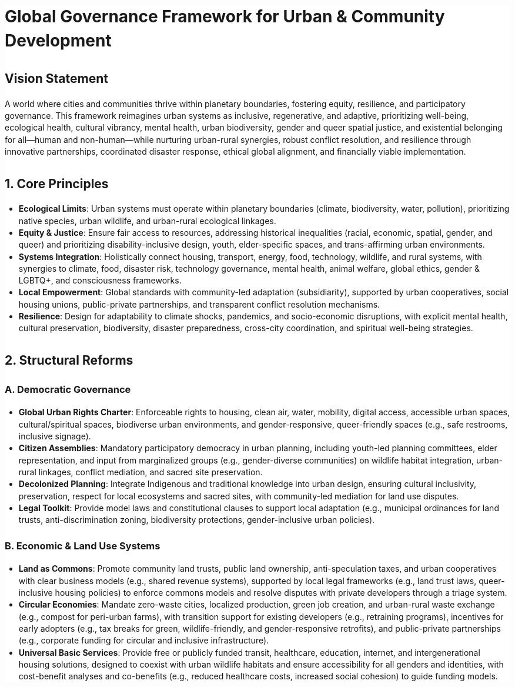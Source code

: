 # Global Governance Framework for Urban & Community Development

## Vision Statement
A world where cities and communities thrive within planetary boundaries, fostering equity, resilience, and participatory governance. This framework reimagines urban systems as inclusive, regenerative, and adaptive, prioritizing well-being, ecological health, cultural vibrancy, mental health, urban biodiversity, gender and queer spatial justice, and existential belonging for all—human and non-human—while nurturing urban-rural synergies, robust conflict resolution, and resilience through innovative partnerships, coordinated disaster response, ethical global alignment, and financially viable implementation.

## 1. Core Principles
- **Ecological Limits**: Urban systems must operate within planetary boundaries (climate, biodiversity, water, pollution), prioritizing native species, urban wildlife, and urban-rural ecological linkages.
- **Equity & Justice**: Ensure fair access to resources, addressing historical inequalities (racial, economic, spatial, gender, and queer) and prioritizing disability-inclusive design, youth, elder-specific spaces, and trans-affirming urban environments.
- **Systems Integration**: Holistically connect housing, transport, energy, food, technology, wildlife, and rural systems, with synergies to climate, food, disaster risk, technology governance, mental health, animal welfare, global ethics, gender & LGBTQ+, and consciousness frameworks.
- **Local Empowerment**: Global standards with community-led adaptation (subsidiarity), supported by urban cooperatives, social housing unions, public-private partnerships, and transparent conflict resolution mechanisms.
- **Resilience**: Design for adaptability to climate shocks, pandemics, and socio-economic disruptions, with explicit mental health, cultural preservation, biodiversity, disaster preparedness, cross-city coordination, and spiritual well-being strategies.

## 2. Structural Reforms
### A. Democratic Governance
- **Global Urban Rights Charter**: Enforceable rights to housing, clean air, water, mobility, digital access, accessible urban spaces, cultural/spiritual spaces, biodiverse urban environments, and gender-responsive, queer-friendly spaces (e.g., safe restrooms, inclusive signage).
- **Citizen Assemblies**: Mandatory participatory democracy in urban planning, including youth-led planning committees, elder representation, and input from marginalized groups (e.g., gender-diverse communities) on wildlife habitat integration, urban-rural linkages, conflict mediation, and sacred site preservation.
- **Decolonized Planning**: Integrate Indigenous and traditional knowledge into urban design, ensuring cultural inclusivity, preservation, respect for local ecosystems and sacred sites, with community-led mediation for land use disputes.
- **Legal Toolkit**: Provide model laws and constitutional clauses to support local adaptation (e.g., municipal ordinances for land trusts, anti-discrimination zoning, biodiversity protections, gender-inclusive urban policies).

### B. Economic & Land Use Systems
- **Land as Commons**: Promote community land trusts, public land ownership, anti-speculation taxes, and urban cooperatives with clear business models (e.g., shared revenue systems), supported by local legal frameworks (e.g., land trust laws, queer-inclusive housing policies) to enforce commons models and resolve disputes with private developers through a triage system.
- **Circular Economies**: Mandate zero-waste cities, localized production, green job creation, and urban-rural waste exchange (e.g., compost for peri-urban farms), with transition support for existing developers (e.g., retraining programs), incentives for early adopters (e.g., tax breaks for green, wildlife-friendly, and gender-responsive retrofits), and public-private partnerships (e.g., corporate funding for circular and inclusive infrastructure).
- **Universal Basic Services**: Provide free or publicly funded transit, healthcare, education, internet, and intergenerational housing solutions, designed to coexist with urban wildlife habitats and ensure accessibility for all genders and identities, with cost-benefit analyses and co-benefits (e.g., reduced healthcare costs, increased social cohesion) to guide funding models.